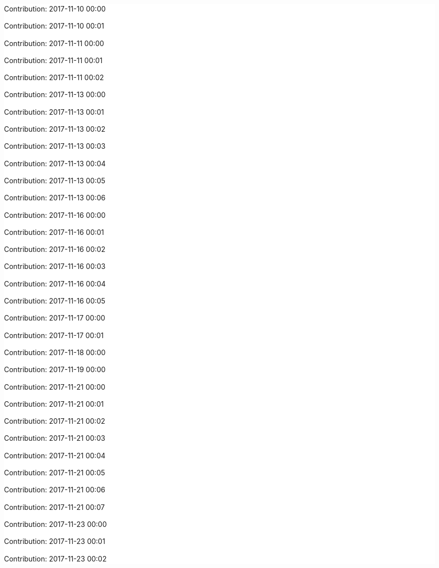 Contribution: 2017-11-10 00:00

Contribution: 2017-11-10 00:01

Contribution: 2017-11-11 00:00

Contribution: 2017-11-11 00:01

Contribution: 2017-11-11 00:02

Contribution: 2017-11-13 00:00

Contribution: 2017-11-13 00:01

Contribution: 2017-11-13 00:02

Contribution: 2017-11-13 00:03

Contribution: 2017-11-13 00:04

Contribution: 2017-11-13 00:05

Contribution: 2017-11-13 00:06

Contribution: 2017-11-16 00:00

Contribution: 2017-11-16 00:01

Contribution: 2017-11-16 00:02

Contribution: 2017-11-16 00:03

Contribution: 2017-11-16 00:04

Contribution: 2017-11-16 00:05

Contribution: 2017-11-17 00:00

Contribution: 2017-11-17 00:01

Contribution: 2017-11-18 00:00

Contribution: 2017-11-19 00:00

Contribution: 2017-11-21 00:00

Contribution: 2017-11-21 00:01

Contribution: 2017-11-21 00:02

Contribution: 2017-11-21 00:03

Contribution: 2017-11-21 00:04

Contribution: 2017-11-21 00:05

Contribution: 2017-11-21 00:06

Contribution: 2017-11-21 00:07

Contribution: 2017-11-23 00:00

Contribution: 2017-11-23 00:01

Contribution: 2017-11-23 00:02
